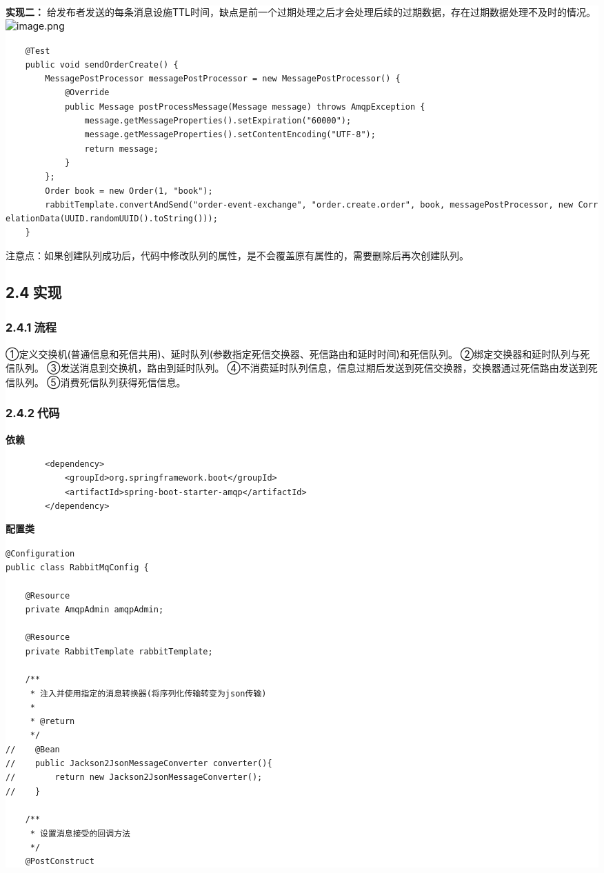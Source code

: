 **实现二：**
给发布者发送的每条消息设施TTL时间，缺点是前一个过期处理之后才会处理后续的过期数据，存在过期数据处理不及时的情况。
![image.png](RabbitMQ可靠消息和死信队列.assets cf6db8a62fe40aeb8137b6bef4f4654.png)
```
    @Test
    public void sendOrderCreate() {
        MessagePostProcessor messagePostProcessor = new MessagePostProcessor() {
            @Override
            public Message postProcessMessage(Message message) throws AmqpException {
                message.getMessageProperties().setExpiration("60000");
                message.getMessageProperties().setContentEncoding("UTF-8");
                return message;
            }
        };
        Order book = new Order(1, "book");
        rabbitTemplate.convertAndSend("order-event-exchange", "order.create.order", book, messagePostProcessor, new CorrelationData(UUID.randomUUID().toString()));
    }
```

注意点：如果创建队列成功后，代码中修改队列的属性，是不会覆盖原有属性的，需要删除后再次创建队列。

## 2.4 实现
### 2.4.1 流程
①定义交换机(普通信息和死信共用)、延时队列(参数指定死信交换器、死信路由和延时时间)和死信队列。
②绑定交换器和延时队列与死信队列。
③发送消息到交换机，路由到延时队列。
④不消费延时队列信息，信息过期后发送到死信交换器，交换器通过死信路由发送到死信队列。
⑤消费死信队列获得死信信息。

### 2.4.2 代码
**依赖**
```
        <dependency>
            <groupId>org.springframework.boot</groupId>
            <artifactId>spring-boot-starter-amqp</artifactId>
        </dependency>
```
**配置类**
```
@Configuration
public class RabbitMqConfig {

    @Resource
    private AmqpAdmin amqpAdmin;

    @Resource
    private RabbitTemplate rabbitTemplate;

    /**
     * 注入并使用指定的消息转换器(将序列化传输转变为json传输)
     *
     * @return
     */
//    @Bean
//    public Jackson2JsonMessageConverter converter(){
//        return new Jackson2JsonMessageConverter();
//    }

    /**
     * 设置消息接受的回调方法
     */
    @PostConstruct
```